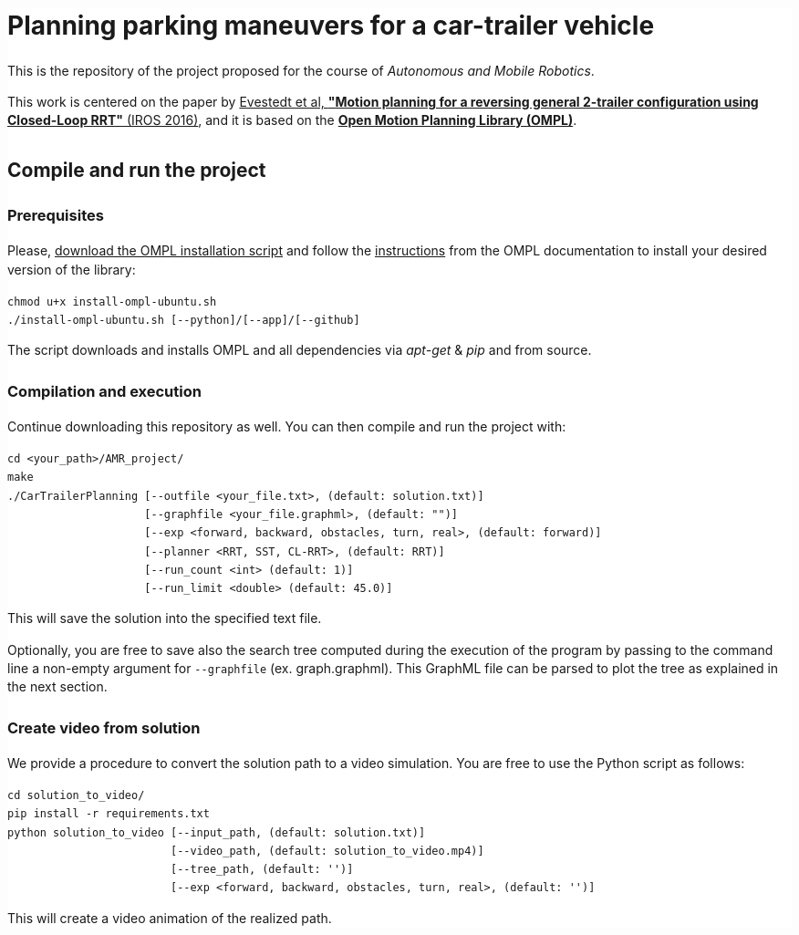# Planning parking maneuvers for a car-trailer vehicle

This is the repository of the project proposed for the course of *Autonomous and Mobile Robotics*.

This work is centered on the paper by [Evestedt et al, **"Motion planning for a reversing general 2-trailer configuration using Closed-Loop RRT"** (IROS 2016)](https://www.researchgate.net/publication/306066065_Motion_planning_for_a_reversing_general_2-trailer_configuration_using_Closed-Loop_RRT), and it is based on the [**Open Motion Planning Library (OMPL)**](https://ompl.kavrakilab.org/).

## Compile and run the project

### Prerequisites

Please, [download the OMPL installation script](https://ompl.kavrakilab.org/install-ompl-ubuntu.sh) and follow the [instructions](https://ompl.kavrakilab.org/installation.html) from the OMPL documentation to install your desired version of the library:
```
chmod u+x install-ompl-ubuntu.sh
./install-ompl-ubuntu.sh [--python]/[--app]/[--github]
```
The script downloads and installs OMPL and all dependencies via *apt-get* & *pip* and from source.

### Compilation and execution

Continue downloading this repository as well. You can then compile and run the project with:
```
cd <your_path>/AMR_project/
make
./CarTrailerPlanning [--outfile <your_file.txt>, (default: solution.txt)]
                     [--graphfile <your_file.graphml>, (default: "")]
                     [--exp <forward, backward, obstacles, turn, real>, (default: forward)]
                     [--planner <RRT, SST, CL-RRT>, (default: RRT)]
                     [--run_count <int> (default: 1)]
                     [--run_limit <double> (default: 45.0)]
```
This will save the solution into the specified text file.

Optionally, you are free to save also the search tree computed during the execution of the program by passing to the command line a non-empty argument for ```--graphfile``` (ex. graph.graphml). This GraphML file can be parsed to plot the tree as explained in the next section.

### Create video from solution

We provide a procedure to convert the solution path to a video simulation. You are free to use the Python script as follows:
```
cd solution_to_video/
pip install -r requirements.txt
python solution_to_video [--input_path, (default: solution.txt)]
                         [--video_path, (default: solution_to_video.mp4)]
                         [--tree_path, (default: '')]
                         [--exp <forward, backward, obstacles, turn, real>, (default: '')]
```
This will create a video animation of the realized path.
